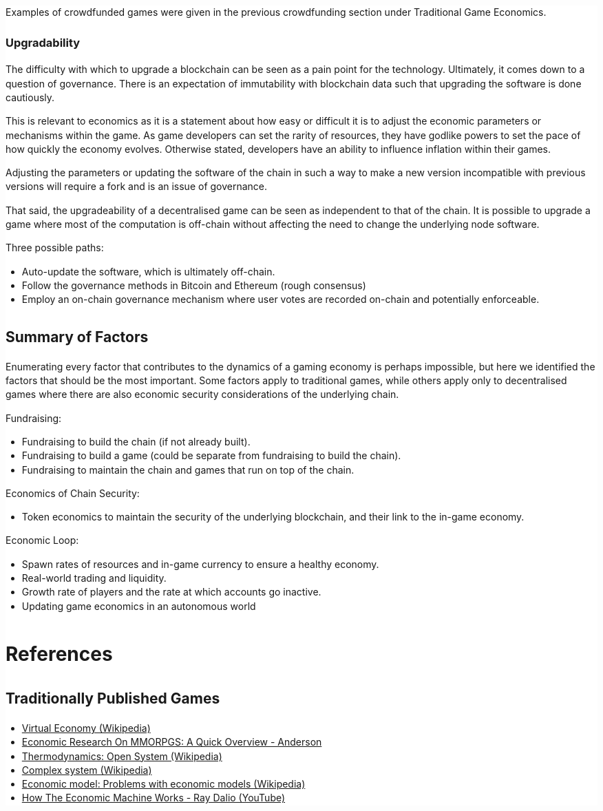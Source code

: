 Examples of crowdfunded games were given in the previous crowdfunding section under Traditional Game Economics.
 
### Upgradability
The difficulty with which to upgrade a blockchain can be seen as a pain point for the technology. Ultimately, it comes down to a question of governance. There is an expectation of immutability with blockchain data such that upgrading the software is done cautiously.

This is relevant to economics as it is a statement about how easy or difficult it is to adjust the economic parameters or mechanisms within the game. As game developers can set the rarity of resources, they have godlike powers to set the pace of how quickly the economy evolves. Otherwise stated, developers have an ability to influence inflation within their games.

Adjusting the parameters or updating the software of the chain in such a way to make a new version incompatible with previous versions will require a fork and is an issue of governance.

That said, the upgradeability of a decentralised game can be seen as independent to that of the chain. It is possible to upgrade a game where most of the computation is off-chain without affecting the need to change the underlying node software.

Three possible paths:

* Auto-update the software, which is ultimately off-chain.
* Follow the governance methods in Bitcoin and Ethereum (rough consensus)
* Employ an on-chain governance mechanism where user votes are recorded on-chain and potentially enforceable.
 
## Summary of Factors
Enumerating every factor that contributes to the dynamics of a gaming economy is perhaps impossible, but here we identified the factors that should be the most important. Some factors apply to traditional games, while others apply only to decentralised games where there are also economic security considerations of the underlying chain.

Fundraising:

* Fundraising to build the chain (if not already built).
* Fundraising to build a game (could be separate from fundraising to build the chain).
* Fundraising to maintain the chain and games that run on top of the chain.
 
Economics of Chain Security:
* Token economics to maintain the security of the underlying blockchain, and their link to the in-game economy.
 
Economic Loop:
* Spawn rates of resources and in-game currency to ensure a healthy economy.
* Real-world trading and liquidity.
* Growth rate of players and the rate at which accounts go inactive.
* Updating game economics in an autonomous world
 
# References
 
## Traditionally Published Games
* [Virtual Economy (Wikipedia)](https://en.wikipedia.org/wiki/Virtual_economy)
* [Economic Research On MMORPGS: A Quick Overview - Anderson ](https://gameanalytics.com/blog/economic-research-mmorpgs-quick-overview.html)
* [Thermodynamics: Open System  (Wikipedia)](https://en.wikipedia.org/wiki/Thermodynamic_system#Open_system)
* [Complex system (Wikipedia)](https://en.wikipedia.org/wiki/Complex_system#/media/File:OpenSystemRepresentation.svg)
* [Economic model: Problems with economic models (Wikipedia)](https://en.wikipedia.org/wiki/Economic_model#Problems_with_economic_models)
* [How The Economic Machine Works - Ray Dalio (YouTube)](https://www.youtube.com/watch?v=PHe0bXAIuk0)
